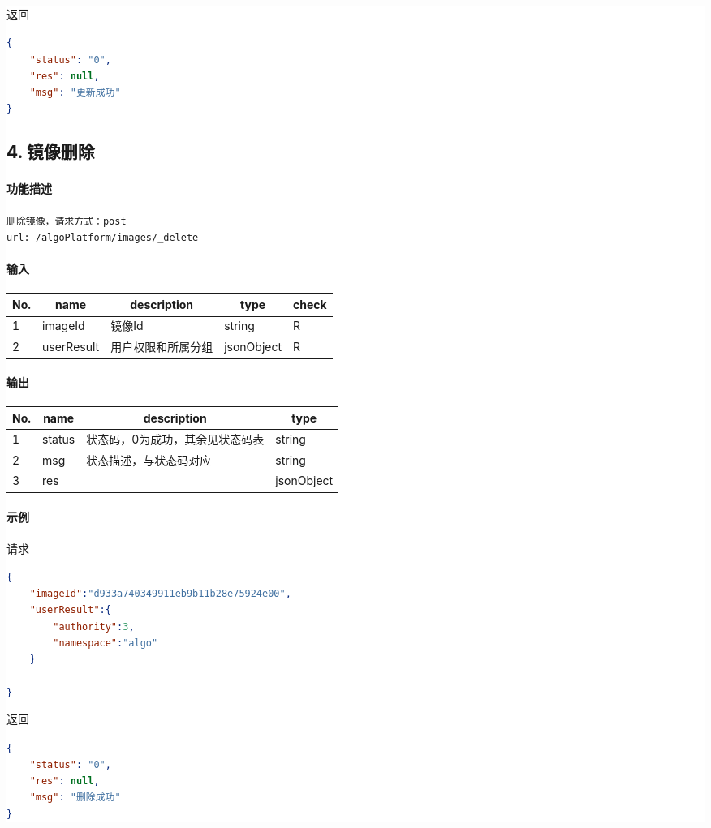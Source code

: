 返回

```json
{
    "status": "0",
    "res": null,
    "msg": "更新成功"
}
```

## 4. 镜像删除

####  功能描述

```text
删除镜像，请求方式：post
url: /algoPlatform/images/_delete
```

#### 输入

| No.  | name       | description        | type       | check |
| ---- | ---------- | ------------------ | ---------- | ----- |
| 1    | imageId    | 镜像Id             | string     | R     |
| 2    | userResult | 用户权限和所属分组 | jsonObject | R     |

#### 输出

| No.  | name   | description                     | type       |
| ---- | ------ | ------------------------------- | ---------- |
| 1    | status | 状态码，0为成功，其余见状态码表 | string     |
| 2    | msg    | 状态描述，与状态码对应          | string     |
| 3    | res    |                                 | jsonObject |

#### 示例

请求

```json
{
    "imageId":"d933a740349911eb9b11b28e75924e00",
    "userResult":{
        "authority":3,
        "namespace":"algo"
    }
    
}
```

返回

```json
{
    "status": "0",
    "res": null,
    "msg": "删除成功"
}
```
